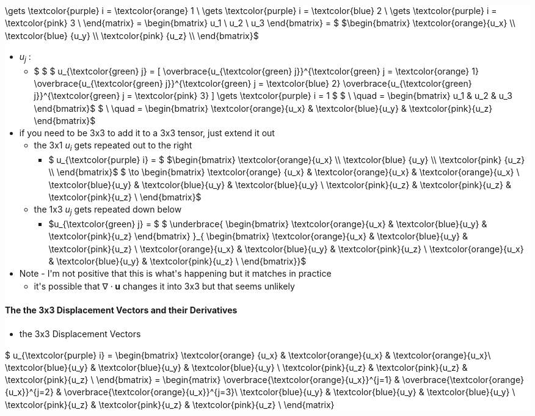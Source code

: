    \gets \textcolor{purple} i = \textcolor{orange} 1 \\
   \gets \textcolor{purple} i = \textcolor{blue} 2   \\
   \gets \textcolor{purple} i = \textcolor{pink} 3   \\
   \end{matrix} =
   \begin{bmatrix} u_1 \\ u_2 \\ u_3 \end{bmatrix} = $
$\begin{bmatrix}
   \textcolor{orange}{u_x} \\
   \textcolor{blue}  {u_y} \\
   \textcolor{pink}  {u_z} \\
\end{bmatrix}$
- $u_j$ :
   - $ $
$ u_{\textcolor{green} j} = [
\overbrace{u_{\textcolor{green} j}}^{\textcolor{green} j = \textcolor{orange} 1}
\overbrace{u_{\textcolor{green} j}}^{\textcolor{green} j = \textcolor{blue} 2}
\overbrace{u_{\textcolor{green} j}}^{\textcolor{green} j = \textcolor{pink} 3}
] \gets \textcolor{purple} i = 1 $
$ \\ \quad = \begin{bmatrix} u_1 & u_2 & u_3 \end{bmatrix}$
$ \\ \quad = \begin{bmatrix} \textcolor{orange}{u_x} & \textcolor{blue}{u_y} & \textcolor{pink}{u_z} \end{bmatrix}$
- if you need to be 3x3 to add it to a 3x3 tensor, just extend it out
   - the 3x1 $u_i$ gets repeated out to the right
      - $ u_{\textcolor{purple} i} = $
$\begin{bmatrix}
   \textcolor{orange}{u_x} \\
   \textcolor{blue}  {u_y} \\
   \textcolor{pink}  {u_z} \\
\end{bmatrix}$
$ \to
\begin{bmatrix}
   \textcolor{orange} {u_x} & \textcolor{orange}{u_x} & \textcolor{orange}{u_x} \\
   \textcolor{blue}{u_y} & \textcolor{blue}{u_y} & \textcolor{blue}{u_y} \\
   \textcolor{pink}{u_z} & \textcolor{pink}{u_z} & \textcolor{pink}{u_z} \\
\end{bmatrix}$
   - the 1x3 $u_j$ gets repeated down below
      - $u_{\textcolor{green} j} = $
$ \underbrace{
\begin{bmatrix} \textcolor{orange}{u_x} & \textcolor{blue}{u_y} & \textcolor{pink}{u_z} \end{bmatrix}
}_{
\begin{bmatrix}
   \textcolor{orange}{u_x} & \textcolor{blue}{u_y} & \textcolor{pink}{u_z} \\
   \textcolor{orange}{u_x} & \textcolor{blue}{u_y} & \textcolor{pink}{u_z} \\
   \textcolor{orange}{u_x} & \textcolor{blue}{u_y} & \textcolor{pink}{u_z} \\
\end{bmatrix}}$
- Note - I'm not positive that this is what's happening but it matches in practice
   - it's possible that $\nabla \cdot \boldsymbol{u}$ changes it into 3x3 but that seems unlikely
 
#### The the 3x3 Displacement Vectors and their Derivatives
- the 3x3 Displacement Vectors
 
$
u_{\textcolor{purple} i} =
\begin{bmatrix}
   \textcolor{orange} {u_x} & \textcolor{orange}{u_x} & \textcolor{orange}{u_x}\\
   \textcolor{blue}{u_y} & \textcolor{blue}{u_y} & \textcolor{blue}{u_y} \\
   \textcolor{pink}{u_z} & \textcolor{pink}{u_z} & \textcolor{pink}{u_z} \\
\end{bmatrix} =
\begin{matrix}
   \overbrace{\textcolor{orange}{u_x}}^{j=1} & \overbrace{\textcolor{orange}{u_x}}^{j=2} & \overbrace{\textcolor{orange}{u_x}}^{j=3}\\
   \textcolor{blue}{u_y} & \textcolor{blue}{u_y} & \textcolor{blue}{u_y} \\
   \textcolor{pink}{u_z} & \textcolor{pink}{u_z} & \textcolor{pink}{u_z} \\
\end{matrix}